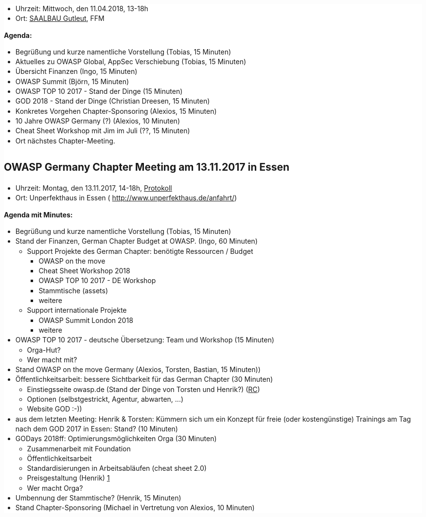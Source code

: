   - Uhrzeit: Mittwoch, den 11.04.2018, 13-18h
  - Ort: [SAALBAU
    Gutleut](https://www.saalbau.com/raumangebot/detail/?SAALBAU-Gutleut&objekt=78),
    FFM

**Agenda:**

  - Begrüßung und kurze namentliche Vorstellung (Tobias, 15 Minuten)
  - Aktuelles zu OWASP Global, AppSec Verschiebung (Tobias, 15 Minuten)
  - Übersicht Finanzen (Ingo, 15 Minuten)
  - OWASP Summit (Björn, 15 Minuten)
  - OWASP TOP 10 2017 - Stand der Dinge (15 Minuten)
  - GOD 2018 - Stand der Dinge (Christian Dreesen, 15 Minuten)
  - Konkretes Vorgehen Chapter-Sponsoring (Alexios, 15 Minuten)
  - 10 Jahre OWASP Germany (?) (Alexios, 10 Minuten)
  - Cheat Sheet Workshop mit Jim im Juli (??, 15 Minuten)
  - Ort nächstes Chapter-Meeting.

## OWASP Germany Chapter Meeting am 13.11.2017 in Essen

  - Uhrzeit: Montag, den 13.11.2017, 14-18h,
    [Protokoll](https://www.owasp.org/images/6/62/20171113_Chapter_Meeting_German_OWASP_Chapter.pdf)
  - Ort: Unperfekthaus in Essen ( http://www.unperfekthaus.de/anfahrt/)

**Agenda mit Minutes:**

  - Begrüßung und kurze namentliche Vorstellung (Tobias, 15 Minuten)
  - Stand der Finanzen, German Chapter Budget at OWASP. (Ingo, 60
    Minuten)
      - Support Projekte des German Chapter: benötigte Ressourcen /
        Budget
          - OWASP on the move
          - Cheat Sheet Workshop 2018
          - OWASP TOP 10 2017 - DE Workshop
          - Stammtische (assets)
          - weitere
      - Support internationale Projekte
          - OWASP Summit London 2018
          - weitere
  - OWASP TOP 10 2017 - deutsche Übersetzung: Team und Workshop (15
    Minuten)
      - Orga-Hut?
      - Wer macht mit?
  - Stand OWASP on the move Germany (Alexios, Torsten, Bastian, 15
    Minuten))
  - Öffentlichkeitsarbeit: bessere Sichtbarkeit für das German Chapter
    (30 Minuten)
      - Einstiegsseite owasp.de (Stand der Dinge von Torsten und
        Henrik?) ([RC](User:Hwillert/sandbox/Germany "wikilink"))
      - Optionen (selbstgestrickt, Agentur, abwarten, ...)
      - Website GOD :-))
  - aus dem letzten Meeting: Henrik & Torsten: Kümmern sich um ein
    Konzept für freie (oder kostengünstige) Trainings am Tag nach dem
    GOD 2017 in Essen: Stand? (10 Minuten)
  - GODays 2018ff: Optimierungsmöglichkeiten Orga (30 Minuten)
      - Zusammenarbeit mit Foundation
      - Öffentlichkeitsarbeit
      - Standardisierungen in Arbeitsabläufen (cheat sheet 2.0)
      - Preisgestaltung (Henrik)
        [1](https://docs.google.com/a/owasp.org/spreadsheets/d/1bJWgYCvaUDfuI_54fhnobEOG-ylosZcQETwCd_KiXjg/edit?usp=sharing)
      - Wer macht Orga?
  - Umbennung der Stammtische? (Henrik, 15 Minuten)
  - Stand Chapter-Sponsoring (Michael in Vertretung von Alexios, 10
    Minuten)